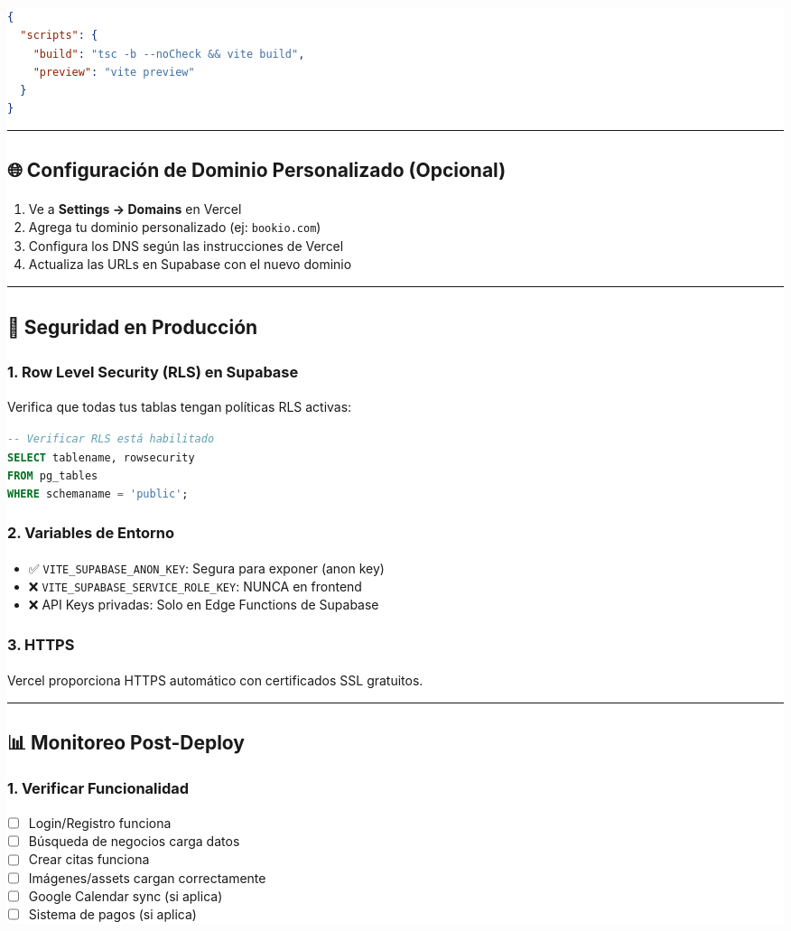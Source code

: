 ```json
{
  "scripts": {
    "build": "tsc -b --noCheck && vite build",
    "preview": "vite preview"
  }
}
```

---

## 🌐 Configuración de Dominio Personalizado (Opcional)

1. Ve a **Settings → Domains** en Vercel
2. Agrega tu dominio personalizado (ej: `bookio.com`)
3. Configura los DNS según las instrucciones de Vercel
4. Actualiza las URLs en Supabase con el nuevo dominio

---

## 🔐 Seguridad en Producción

### 1. Row Level Security (RLS) en Supabase

Verifica que todas tus tablas tengan políticas RLS activas:

```sql
-- Verificar RLS está habilitado
SELECT tablename, rowsecurity 
FROM pg_tables 
WHERE schemaname = 'public';
```

### 2. Variables de Entorno

- ✅ `VITE_SUPABASE_ANON_KEY`: Segura para exponer (anon key)
- ❌ `VITE_SUPABASE_SERVICE_ROLE_KEY`: NUNCA en frontend
- ❌ API Keys privadas: Solo en Edge Functions de Supabase

### 3. HTTPS

Vercel proporciona HTTPS automático con certificados SSL gratuitos.

---

## 📊 Monitoreo Post-Deploy

### 1. Verificar Funcionalidad

- [ ] Login/Registro funciona
- [ ] Búsqueda de negocios carga datos
- [ ] Crear citas funciona
- [ ] Imágenes/assets cargan correctamente
- [ ] Google Calendar sync (si aplica)
- [ ] Sistema de pagos (si aplica)
